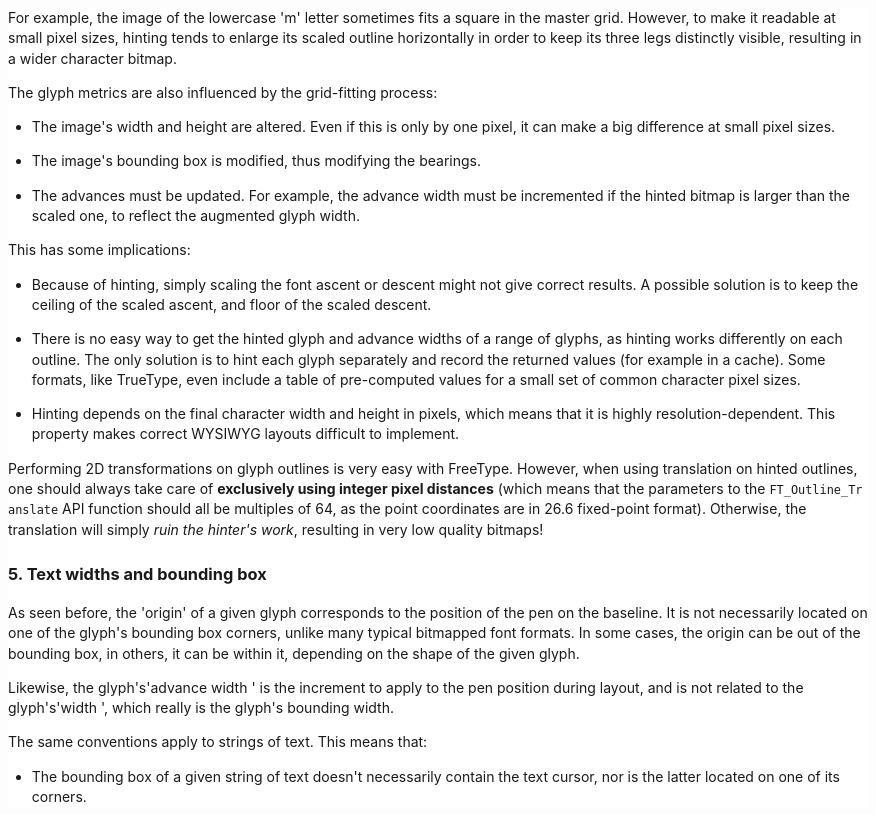 For example, the image of the lowercase 'm' letter sometimes fits a square in
the master grid.  However, to make it readable at small pixel sizes, hinting
tends to enlarge its scaled outline horizontally in order to keep its three
legs distinctly visible, resulting in a wider character bitmap.

The glyph metrics are also influenced by the grid-fitting process:

* The image's width and height are altered.  Even if this is only by one pixel,
  it can make a big difference at small pixel sizes.

* The image's bounding box is modified, thus modifying the bearings.

* The advances must be updated.  For example, the advance width must be
  incremented if the hinted bitmap is larger than the scaled one, to reflect
  the augmented glyph width.

This has some implications:

* Because of hinting, simply scaling the font ascent or descent might not give
  correct results.  A possible solution is to keep the ceiling of the scaled
  ascent, and floor of the scaled descent.

* There is no easy way to get the hinted glyph and advance widths of a range of
  glyphs, as hinting works differently on each outline.  The only solution is
  to hint each glyph separately and record the returned values (for example in
  a cache).  Some formats, like TrueType, even include a table of pre-computed
  values for a small set of common character pixel sizes.

* Hinting depends on the final character width and height in pixels, which
  means that it is highly resolution-dependent.  This property makes correct
  WYSIWYG layouts difficult to implement.

Performing 2D transformations on glyph outlines is very easy with FreeType.
However, when using translation on hinted outlines, one should always take care
of **exclusively using integer pixel distances** (which means that the
parameters to the `FT_Outline_Translate` API function should all be multiples
of 64, as the point coordinates are in 26.6 fixed-point format).  Otherwise,
the translation will simply _ruin the hinter's work_, resulting in very low
quality bitmaps!

### 5\. Text widths and bounding box

As seen before, the  'origin' of a given glyph corresponds to the position of
the pen on the baseline.  It is not necessarily located on one of the glyph's
bounding box corners, unlike many typical bitmapped font formats.  In some
cases, the origin can be out of the bounding box, in others, it can be within
it, depending on the shape of the given glyph.

Likewise, the glyph's'advance width ' is the increment to apply to the pen
position during layout, and is not related to the glyph's'width ', which really
is the glyph's bounding width.

The same conventions apply to strings of text.  This means that:

* The bounding box of a given string of text doesn't necessarily contain the
  text cursor, nor is the latter located on one of its corners.
